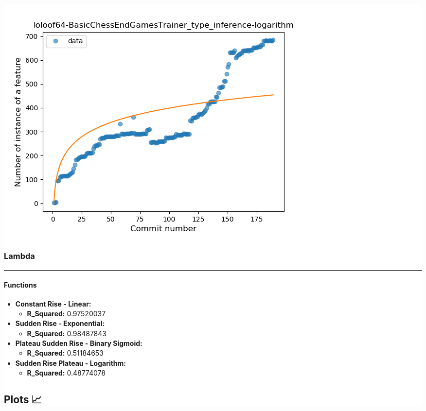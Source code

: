 ![loloof64-BasicChessEndGamesTrainer T6](../plots/loloof64-BasicChessEndGamesTrainer_type_inference_T6.png)
### <a name="lambda">Lambda</a>
----
#### Functions
* **Constant Rise - Linear:** ![equation](http://latex.codecogs.com/svg.latex?0.90422x%20&plus;%20-5.186592)
    * **R_Squared:** 0.97520037
* **Sudden Rise - Exponential:** ![equation](http://latex.codecogs.com/svg.latex?-1228.805064x%5E%7B1.004079%7D%20&plus;%20-143.617401)
    * **R_Squared:** 0.98487843
* **Plateau Sudden Rise - Binary Sigmoid:** ![equation](http://latex.codecogs.com/svg.latex?%5Cfrac%7B-78.684668%7D%7B1%20&plus;%20%5Cepsilon%5E%28--97.187782%28x%20-55.413538%29%29%7D%20&plus;%20103.61194)
    * **R_Squared:** 0.51184653
* **Sudden Rise Plateau - Logarithm:** ![equation](http://latex.codecogs.com/svg.latex?22.153892%5Clog_%7B3.003478%7D%28x%29%20&plus;%200.0)
    * **R_Squared:** 0.48774078

**Plots** :chart_with_upwards_trend:
-----
